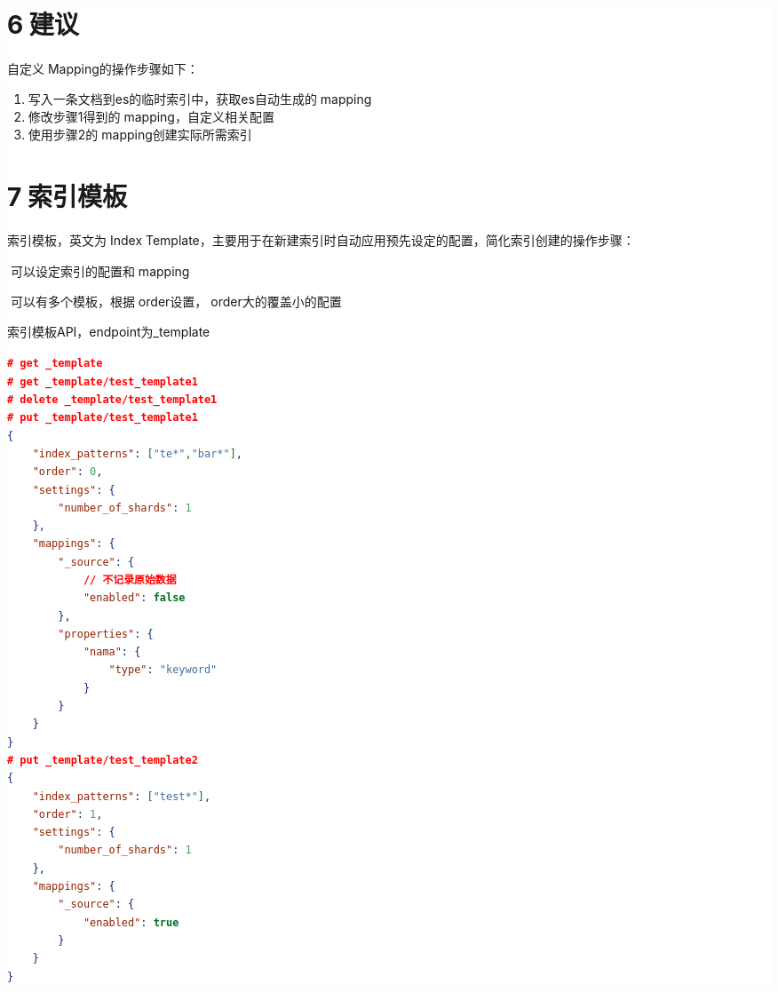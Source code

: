 # 6 建议

自定义 Mapping的操作步骤如下：
1. 写入一条文档到es的临时索引中，获取es自动生成的 mapping
2. 修改步骤1得到的 mapping，自定义相关配置
3. 使用步骤2的 mapping创建实际所需索引

```json

```

# 7 索引模板

索引模板，英文为 Index Template，主要用于在新建索引时自动应用预先设定的配置，简化索引创建的操作步骤：

​	可以设定索引的配置和 mapping

​	可以有多个模板，根据 order设置， order大的覆盖小的配置

索引模板API，endpoint为_template

```json
# get _template
# get _template/test_template1
# delete _template/test_template1
# put _template/test_template1
{
    "index_patterns": ["te*","bar*"],
    "order": 0,
    "settings": {
        "number_of_shards": 1
    },
    "mappings": {
        "_source": {
            // 不记录原始数据
            "enabled": false
        },
        "properties": {
            "nama": {
                "type": "keyword"
            }
        }
    }
}
# put _template/test_template2
{
    "index_patterns": ["test*"],
    "order": 1,
    "settings": {
        "number_of_shards": 1
    },
    "mappings": {
        "_source": {
            "enabled": true
        }
    }
}
```